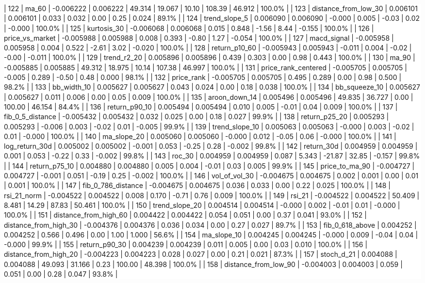 |  122 | ma_60                          |   -0.006222 | 0.006222 | 49.314 | 19.067 | 10.10 | 108.39 |   46.912 |    100.0% |
|  123 | distance_from_low_30           |    0.006101 | 0.006101 |  0.033 | 0.032 |  0.00 |  0.25 |    0.024 |     89.1% |
|  124 | trend_slope_5                  |    0.006090 | 0.006090 | -0.000 | 0.005 | -0.03 |  0.02 |   -0.000 |    100.0% |
|  125 | kurtosis_30                    |   -0.006068 | 0.006068 |  0.015 | 0.848 | -1.56 |  8.44 |   -0.155 |    100.0% |
|  126 | price_vs_market                |   -0.005988 | 0.005988 |  0.008 | 0.393 | -0.80 |  1.27 |   -0.054 |    100.0% |
|  127 | macd_signal                    |   -0.005958 | 0.005958 |  0.004 | 0.522 | -2.61 |  3.02 |   -0.020 |    100.0% |
|  128 | return_p10_60                  |   -0.005943 | 0.005943 | -0.011 | 0.004 | -0.02 | -0.00 |   -0.011 |    100.0% |
|  129 | trend_r2_20                    |    0.005896 | 0.005896 |  0.439 | 0.303 |  0.00 |  0.98 |    0.443 |    100.0% |
|  130 | ma_90                          |   -0.005885 | 0.005885 | 49.312 | 18.975 | 10.14 | 107.38 |   46.997 |    100.0% |
|  131 | price_rank_centered            |   -0.005705 | 0.005705 | -0.005 | 0.289 | -0.50 |  0.48 |    0.000 |     98.1% |
|  132 | price_rank                     |   -0.005705 | 0.005705 |  0.495 | 0.289 |  0.00 |  0.98 |    0.500 |     98.2% |
|  133 | bb_width_10                    |    0.005627 | 0.005627 |  0.043 | 0.024 |  0.00 |  0.18 |    0.038 |    100.0% |
|  134 | bb_squeeze_10                  |    0.005627 | 0.005627 |  0.011 | 0.006 |  0.00 |  0.05 |    0.009 |    100.0% |
|  135 | aroon_down_14                  |    0.005496 | 0.005496 | 49.835 | 36.727 |  0.00 | 100.00 |   46.154 |     84.4% |
|  136 | return_p90_10                  |    0.005494 | 0.005494 |  0.010 | 0.005 | -0.01 |  0.04 |    0.009 |    100.0% |
|  137 | fib_0_5_distance               |   -0.005432 | 0.005432 |  0.032 | 0.025 |  0.00 |  0.18 |    0.027 |     99.9% |
|  138 | return_p25_20                  |    0.005293 | 0.005293 | -0.006 | 0.003 | -0.02 |  0.01 |   -0.005 |     99.9% |
|  139 | trend_slope_10                 |    0.005063 | 0.005063 | -0.000 | 0.003 | -0.02 |  0.01 |   -0.000 |    100.0% |
|  140 | ma_slope_20                    |    0.005060 | 0.005060 | -0.000 | 0.012 | -0.05 |  0.06 |   -0.000 |    100.0% |
|  141 | log_return_30d                 |    0.005002 | 0.005002 | -0.001 | 0.053 | -0.25 |  0.28 |   -0.002 |     99.8% |
|  142 | return_30d                     |    0.004959 | 0.004959 |  0.001 | 0.053 | -0.22 |  0.33 |   -0.002 |     99.8% |
|  143 | roc_30                         |    0.004959 | 0.004959 |  0.087 | 5.343 | -21.87 | 32.85 |   -0.157 |     99.8% |
|  144 | return_p75_10                  |    0.004880 | 0.004880 |  0.005 | 0.004 | -0.01 |  0.03 |    0.005 |     99.9% |
|  145 | price_to_ma_90                 |   -0.004727 | 0.004727 | -0.001 | 0.051 | -0.19 |  0.25 |   -0.002 |    100.0% |
|  146 | vol_of_vol_30                  |   -0.004675 | 0.004675 |  0.002 | 0.001 |  0.00 |  0.01 |    0.001 |    100.0% |
|  147 | fib_0_786_distance             |   -0.004675 | 0.004675 |  0.036 | 0.033 |  0.00 |  0.22 |    0.025 |    100.0% |
|  148 | rsi_21_norm                    |   -0.004522 | 0.004522 |  0.008 | 0.170 | -0.71 |  0.76 |    0.009 |    100.0% |
|  149 | rsi_21                         |   -0.004522 | 0.004522 | 50.409 | 8.481 | 14.29 | 87.83 |   50.461 |    100.0% |
|  150 | trend_slope_20                 |    0.004514 | 0.004514 | -0.000 | 0.002 | -0.01 |  0.01 |   -0.000 |    100.0% |
|  151 | distance_from_high_60          |    0.004422 | 0.004422 |  0.054 | 0.051 |  0.00 |  0.37 |    0.041 |     93.0% |
|  152 | distance_from_high_30          |   -0.004376 | 0.004376 |  0.036 | 0.034 |  0.00 |  0.27 |    0.027 |     89.7% |
|  153 | fib_0_618_above                |    0.004252 | 0.004252 |  0.566 | 0.496 |  0.00 |  1.00 |    1.000 |     56.6% |
|  154 | ma_slope_10                    |    0.004245 | 0.004245 | -0.000 | 0.009 | -0.04 |  0.04 |   -0.000 |     99.9% |
|  155 | return_p90_30                  |    0.004239 | 0.004239 |  0.011 | 0.005 |  0.00 |  0.03 |    0.010 |    100.0% |
|  156 | distance_from_high_20          |   -0.004223 | 0.004223 |  0.028 | 0.027 |  0.00 |  0.21 |    0.021 |     87.3% |
|  157 | stoch_d_21                     |    0.004088 | 0.004088 | 49.093 | 31.166 |  0.23 | 100.00 |   48.398 |    100.0% |
|  158 | distance_from_low_90           |   -0.004003 | 0.004003 |  0.059 | 0.051 |  0.00 |  0.28 |    0.047 |     93.8% |